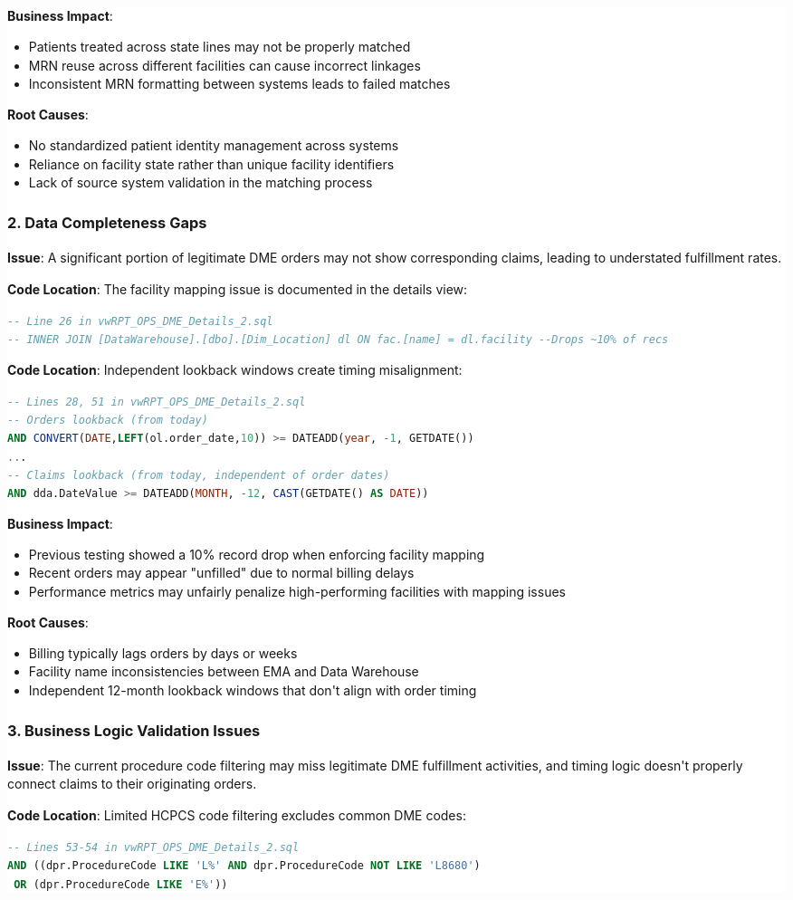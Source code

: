 **Business Impact**:
- Patients treated across state lines may not be properly matched
- MRN reuse across different facilities can cause incorrect linkages
- Inconsistent MRN formatting between systems leads to failed matches

**Root Causes**:
- No standardized patient identity management across systems
- Reliance on facility state rather than unique facility identifiers
- Lack of source system validation in the matching process

### 2. Data Completeness Gaps

**Issue**: A significant portion of legitimate DME orders may not show corresponding claims, leading to understated fulfillment rates.

**Code Location**: The facility mapping issue is documented in the details view:

```sql
-- Line 26 in vwRPT_OPS_DME_Details_2.sql
-- INNER JOIN [DataWarehouse].[dbo].[Dim_Location] dl ON fac.[name] = dl.facility --Drops ~10% of recs
```

**Code Location**: Independent lookback windows create timing misalignment:

```sql
-- Lines 28, 51 in vwRPT_OPS_DME_Details_2.sql
-- Orders lookback (from today)
AND CONVERT(DATE,LEFT(ol.order_date,10)) >= DATEADD(year, -1, GETDATE())
...
-- Claims lookback (from today, independent of order dates)
AND dda.DateValue >= DATEADD(MONTH, -12, CAST(GETDATE() AS DATE))
```

**Business Impact**:
- Previous testing showed a 10% record drop when enforcing facility mapping
- Recent orders may appear "unfilled" due to normal billing delays
- Performance metrics may unfairly penalize high-performing facilities with mapping issues

**Root Causes**:
- Billing typically lags orders by days or weeks
- Facility name inconsistencies between EMA and Data Warehouse
- Independent 12-month lookback windows that don't align with order timing

### 3. Business Logic Validation Issues

**Issue**: The current procedure code filtering may miss legitimate DME fulfillment activities, and timing logic doesn't properly connect claims to their originating orders.

**Code Location**: Limited HCPCS code filtering excludes common DME codes:

```sql
-- Lines 53-54 in vwRPT_OPS_DME_Details_2.sql
AND ((dpr.ProcedureCode LIKE 'L%' AND dpr.ProcedureCode NOT LIKE 'L8680')
 OR (dpr.ProcedureCode LIKE 'E%'))
```
